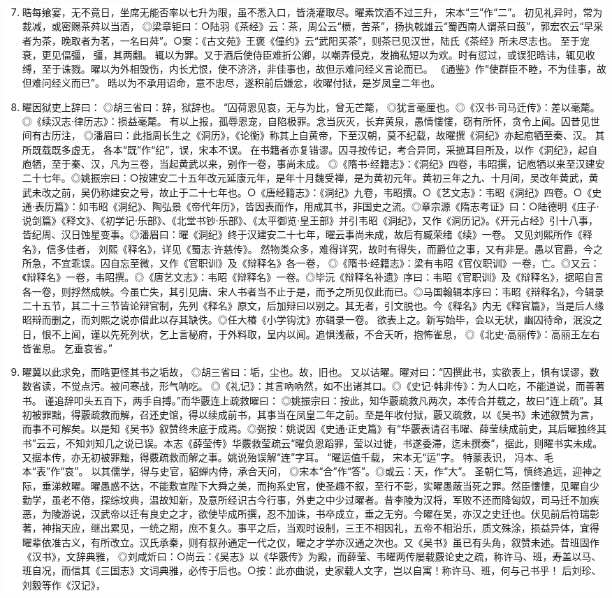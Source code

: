 7. <span id="卷六十五·吴书二十·王楼贺韦华第二十-韦曜-7"></span>
晧每飨宴，无不竟日，坐席无能否率以七升为限，虽不悉入口，皆浇灌取尽。曜素饮酒不过三升，
<span class="c1">宋本“三”作“二”。</span>
初见礼异时，常为裁减，或密赐茶荈以当酒，
<span class="c1">◎梁章钜曰：○陆羽《茶经》云：茶，周公云“槚，苦茶”，扬执戟雄云“蜀西南人谓茶曰蔎”，郭宏农云“早采者为茶，晚取者为茗，一名曰荈”。○案：《古文苑》王褒《僮约》云“武阳买茶”，则茶已见汉世，陆氏《茶经》所未尽志也。</span>
至于宠衰，更见偪彊，
<span class="c1">彊，其两翻。</span>
辄以为罪。又于酒后使侍臣难折公卿，以嘲弄侵克，发摘私短以为欢。时有愆过，或误犯晧讳，辄见收缚，至于诛戮。曜以为外相毁伤，内长尤恨，使不济济，非佳事也，故但示难问经义言论而已。
<span class="c1">《通鉴》作“使群臣不睦，不为佳事，故但难问经义而已”。</span>
晧以为不承用诏命，意不忠尽，遂积前后嫌忿，收曜付狱，是岁凤皇二年也。

8. <span id="卷六十五·吴书二十·王楼贺韦华第二十-韦曜-8"></span>
曜因狱吏上辞曰：
<span class="c1">◎胡三省曰：辞，狱辞也。</span>
“囚荷恩见哀，无与为比，曾无芒氂，
<span class="c1">◎犹言毫厘也。◎《汉书·司马迁传》：差以毫氂。◎《续汉志·律历志》：损益毫氂。</span>
有以上报，孤辱恩宠，自陷极罪。念当灰灭，长弃黄泉，愚情慺慺，窃有所怀，贪令上闻。囚昔见世间有古历注，
<span class="c1">◎潘眉曰：此指周长生之《洞历》，《论衡》称其上自黄帝，下至汉朝，莫不纪载，故曜撰《洞纪》亦起庖牺至秦、汉。</span>
其所既载既多虚无，
<span class="c1">各本“既”作“纪”，误，宋本不误。</span>
在书籍者亦复错谬。囚寻按传记，考合异同，采摭耳目所及，以作《洞纪》，起自庖牺，至于秦、汉，凡为三卷，当起黄武以来，别作一卷，事尚未成。
<span class="c1">◎《隋书·经籍志》：《洞纪》四卷，韦昭撰，记庖牺以来至汉建安二十七年。◎姚振宗曰：○按建安二十五年改元延康元年，是年十月魏受禅，是为黄初元年。黄初三年之九、十月间，吴改年黄武，黄武未改之前，吴仍称建安之号，故止于二十七年也。○《唐经籍志》：《洞纪》九卷，韦昭撰。○《艺文志》：韦昭《洞纪》四卷。○《史通·表历篇》：如韦昭《洞纪》、陶弘景《帝代年历》，皆因表而作，用成其书，非国史之流。◎章宗源《隋志考证》曰：○陆德明《庄子·说剑篇》《释文》、《初学记·乐部》、《北堂书钞·乐部》、《太平御览·皇王部》并引韦昭《洞纪》，又作《洞历记》。《开元占经》引十八事，皆纪周、汉日蚀星变事。◎潘眉曰：曜《洞纪》终于汉建安二十七年，曜云事尚未成，故后有臧荣绪《续》一卷。</span>
又见刘熙所作《释名》，信多佳者，
<span class="c1">刘熙《释名》，详见《蜀志·许慈传》。</span>
然物类众多，难得详究，故时有得失，而爵位之事，又有非是。愚以官爵，今之所急，不宜乖误。囚自忘至微，又作《官职训》及《辩释名》各一卷，
<span class="c1">◎《隋书·经籍志》：梁有韦昭《官仪职训》一卷，亡。◎又云：《辩释名》一卷，韦昭撰。◎《唐艺文志》：韦昭《辩释名》一卷。◎毕沅《辩释名补遗》序曰：韦昭《官职训》及《辩释名》，据昭自言各一卷，则捊然成帙。今虽亡失，其引见唐、宋人书者当不止于是，而予之所见仅此而已。◎马国翰辑本序曰：韦昭《辩释名》，今辑录二十五节，其二十三节皆论辩官制，先列《释名》原文，后加辩曰以别之。其无者，引文脱也。今《释名》内无《释官篇》，当是后人缘昭辩而删之，而刘熙之说亦借此以存其缺佚。◎任大椿《小学钩沈》亦辑录一卷。</span>
欲表上之。新写始毕，会以无状，幽囚待命，泯没之日，恨不上闻，谨以先死列状，乞上言秘府，于外料取，呈内以闻。追惧浅蔽，不合天听，抱怖雀息，
<span class="c1">◎《北史·高丽传》：高丽王左右皆雀息。</span>
乞垂哀省。”

9. <span id="卷六十五·吴书二十·王楼贺韦华第二十-韦曜-9"></span>
曜冀以此求免，而晧更怪其书之垢故，
<span class="c1">◎胡三省曰：垢，尘也。故，旧也。</span>
又以诘曜。曜对曰：“囚撰此书，实欲表上，惧有误谬，数数省读，不觉点污。被问寒战，形气呐吃。
<span class="c1">◎《礼记》：其言吶吶然，如不出诸其口。◎《史记·韩非传》：为人口吃，不能道说，而善著书。</span>
谨追辞叩头五百下，两手自搏。”而华覈连上疏救曜曰：
<span class="c1">◎姚振宗曰：按此，知华覈疏救凡两次，本传合并载之，故曰“连上疏”。其初被罪黜，得覈疏救而解，召还史馆，得以续成前书，其事当在凤皇二年之前。至是年收付狱，覈又疏救，以《吴书》未述叙赞为言，而事不可解矣。以是知《吴书》叙赞终未底于成焉。◎弼按：姚说因《史通·正史篇》有“华覈表请召韦曜、薛莹续成前史，其后曜独终其书”云云，不知刘知几之说已误。本志《薛莹传》华覈救莹疏云“曜负恩蹈罪，莹以过徙，书遂委滞，迄未撰奏”，据此，则曜书实未成。又据本传，亦无初被罪黜，得覈疏救而解之事。姚说殆误解“连”字耳。</span>
“曜运值千载，
<span class="c1">宋本无“运”字。</span>
特蒙表识，
<span class="c1">冯本、毛本“表”作“哀”。</span>
以其儒学，得与史官，貂蝉内侍，承合天问，
<span class="c1">◎宋本“合”作“答”。◎或云：天，作“大”。</span>
圣朝仁笃，慎终追远，迎神之际，垂涕敕曜。曜愚惑不达，不能敷宣陛下大舜之美，而拘系史官，使圣趣不叙，至行不彰，实曜愚蔽当死之罪。然臣慺慺，见曜自少勤学，虽老不倦，探综坟典，温故知新，及意所经识古今行事，外吏之中少过曜者。昔李陵为汉将，军败不还而降匈奴，司马迁不加疾恶，为陵游说，汉武帝以迁有良史之才，欲使毕成所撰，忍不加诛，书卒成立，垂之无穷。今曜在吴，亦汉之史迁也。伏见前后符瑞彰著，神指天应，继出累见，一统之期，庶不复久。事平之后，当观时设制，三王不相因礼，五帝不相沿乐，质文殊涂，损益异体，宜得曜辈依准古义，有所改立。汉氏承秦，则有叔孙通定一代之仪，曜之才学亦汉通之次也。又《吴书》虽已有头角，叙赞未述。昔班固作《汉书》，文辞典雅，
<span class="c1">◎刘咸炘曰：○尚云：《吴志》以《华覈传》为殿，而薛莹、韦曜两传屡载覈论史之疏，称许马、班，寿盖以马、班自况，而信其《三国志》文词典雅，必传于后也。○按：此亦曲说，史家载人文字，岂以自寓！称许马、班，何与己书乎！</span>
后刘珍、刘毅等作《汉记》，
